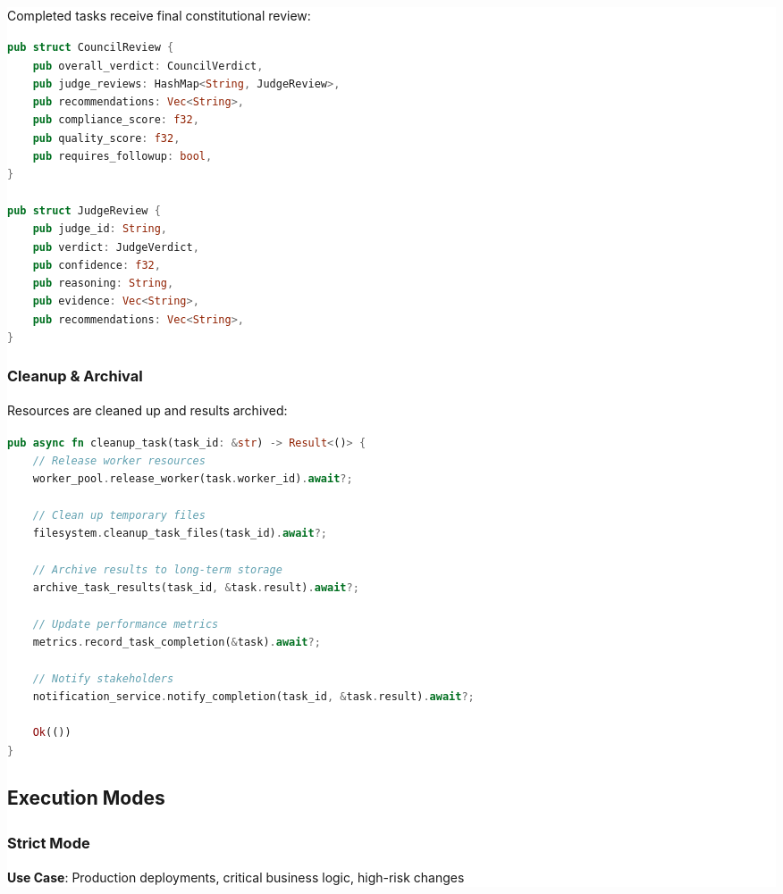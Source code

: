 Completed tasks receive final constitutional review:

```rust
pub struct CouncilReview {
    pub overall_verdict: CouncilVerdict,
    pub judge_reviews: HashMap<String, JudgeReview>,
    pub recommendations: Vec<String>,
    pub compliance_score: f32,
    pub quality_score: f32,
    pub requires_followup: bool,
}

pub struct JudgeReview {
    pub judge_id: String,
    pub verdict: JudgeVerdict,
    pub confidence: f32,
    pub reasoning: String,
    pub evidence: Vec<String>,
    pub recommendations: Vec<String>,
}
```

### Cleanup & Archival

Resources are cleaned up and results archived:

```rust
pub async fn cleanup_task(task_id: &str) -> Result<()> {
    // Release worker resources
    worker_pool.release_worker(task.worker_id).await?;

    // Clean up temporary files
    filesystem.cleanup_task_files(task_id).await?;

    // Archive results to long-term storage
    archive_task_results(task_id, &task.result).await?;

    // Update performance metrics
    metrics.record_task_completion(&task).await?;

    // Notify stakeholders
    notification_service.notify_completion(task_id, &task.result).await?;

    Ok(())
}
```

## Execution Modes

### Strict Mode

**Use Case**: Production deployments, critical business logic, high-risk changes

